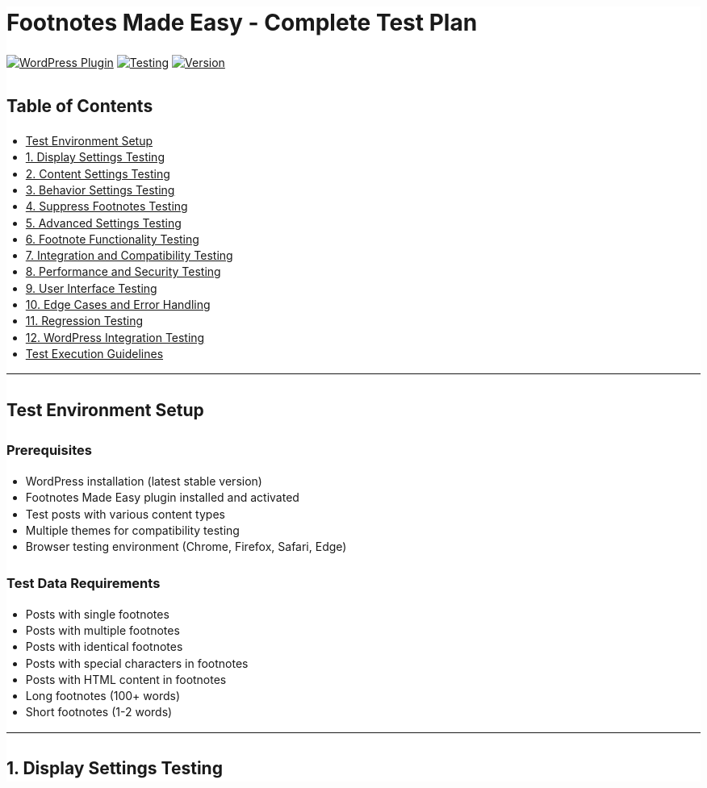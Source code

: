 # Footnotes Made Easy - Complete Test Plan

[![WordPress Plugin](https://img.shields.io/badge/WordPress-Plugin-blue.svg)](https://wordpress.org/plugins/footnotes-made-easy/)
[![Testing](https://img.shields.io/badge/Testing-Comprehensive-green.svg)](https://github.com/lumumbapl/footnotes-made-easy)
[![Version](https://img.shields.io/badge/Version-Latest-orange.svg)](https://github.com/lumumbapl/footnotes-made-easy/releases)

## Table of Contents

- [Test Environment Setup](#test-environment-setup)
- [1. Display Settings Testing](#1-display-settings-testing)
- [2. Content Settings Testing](#2-content-settings-testing)
- [3. Behavior Settings Testing](#3-behavior-settings-testing)
- [4. Suppress Footnotes Testing](#4-suppress-footnotes-testing)
- [5. Advanced Settings Testing](#5-advanced-settings-testing)
- [6. Footnote Functionality Testing](#6-footnote-functionality-testing)
- [7. Integration and Compatibility Testing](#7-integration-and-compatibility-testing)
- [8. Performance and Security Testing](#8-performance-and-security-testing)
- [9. User Interface Testing](#9-user-interface-testing)
- [10. Edge Cases and Error Handling](#10-edge-cases-and-error-handling)
- [11. Regression Testing](#11-regression-testing)
- [12. WordPress Integration Testing](#12-wordpress-integration-testing)
- [Test Execution Guidelines](#test-execution-guidelines)

---

## Test Environment Setup

### Prerequisites
- WordPress installation (latest stable version)
- Footnotes Made Easy plugin installed and activated
- Test posts with various content types
- Multiple themes for compatibility testing
- Browser testing environment (Chrome, Firefox, Safari, Edge)

### Test Data Requirements
- Posts with single footnotes
- Posts with multiple footnotes
- Posts with identical footnotes
- Posts with special characters in footnotes
- Posts with HTML content in footnotes
- Long footnotes (100+ words)
- Short footnotes (1-2 words)

---

## 1. Display Settings Testing
